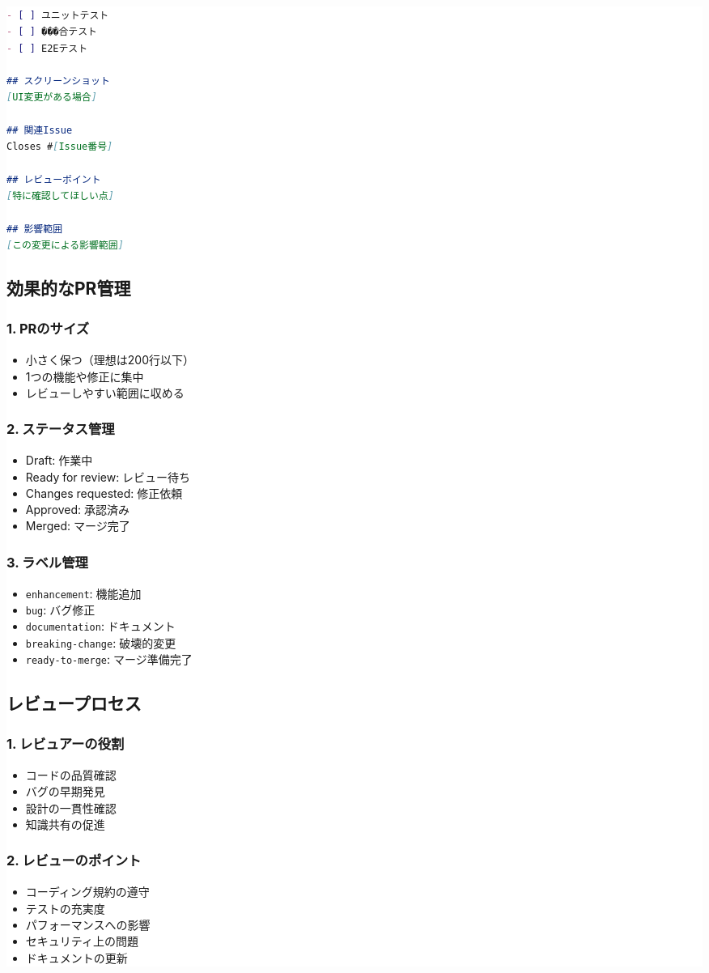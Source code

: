 ```markdown
- [ ] ユニットテスト
- [ ] ���合テスト
- [ ] E2Eテスト

## スクリーンショット
[UI変更がある場合]

## 関連Issue
Closes #[Issue番号]

## レビューポイント
[特に確認してほしい点]

## 影響範囲
[この変更による影響範囲]
```

## 効果的なPR管理

### 1. PRのサイズ
- 小さく保つ（理想は200行以下）
- 1つの機能や修正に集中
- レビューしやすい範囲に収める

### 2. ステータス管理
- Draft: 作業中
- Ready for review: レビュー待ち
- Changes requested: 修正依頼
- Approved: 承認済み
- Merged: マージ完了

### 3. ラベル管理
- `enhancement`: 機能追加
- `bug`: バグ修正
- `documentation`: ドキュメント
- `breaking-change`: 破壊的変更
- `ready-to-merge`: マージ準備完了

## レビュープロセス

### 1. レビュアーの役割
- コードの品質確認
- バグの早期発見
- 設計の一貫性確認
- 知識共有の促進

### 2. レビューのポイント
- コーディング規約の遵守
- テストの充実度
- パフォーマンスへの影響
- セキュリティ上の問題
- ドキュメントの更新
